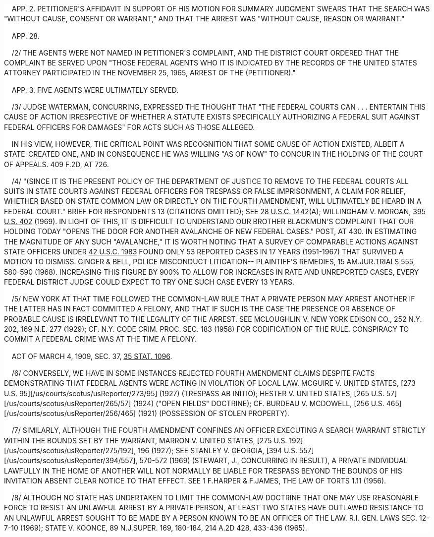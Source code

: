     APP. 2.  PETITIONER'S AFFIDAVIT IN SUPPORT OF HIS MOTION FOR SUMMARY JUDGMENT SWEARS THAT THE SEARCH WAS "WITHOUT CAUSE, CONSENT OR WARRANT," AND THAT THE ARREST WAS "WITHOUT CAUSE, REASON OR WARRANT."

    APP. 28.

    /2/  THE AGENTS WERE NOT NAMED IN PETITIONER'S COMPLAINT, AND THE DISTRICT COURT ORDERED THAT THE COMPLAINT BE SERVED UPON "THOSE FEDERAL AGENTS WHO IT IS INDICATED BY THE RECORDS OF THE UNITED STATES ATTORNEY PARTICIPATED IN THE NOVEMBER 25, 1965, ARREST OF THE (PETITIONER)."

    APP. 3.  FIVE AGENTS WERE ULTIMATELY SERVED.

    /3/  JUDGE WATERMAN, CONCURRING, EXPRESSED THE THOUGHT THAT "THE FEDERAL COURTS CAN . . . ENTERTAIN THIS CAUSE OF ACTION IRRESPECTIVE OF WHETHER A STATUTE EXISTS SPECIFICALLY AUTHORIZING A FEDERAL SUIT AGAINST FEDERAL OFFICERS FOR DAMAGES" FOR ACTS SUCH AS THOSE ALLEGED.

    IN HIS VIEW, HOWEVER, THE CRITICAL POINT WAS RECOGNITION THAT SOME CAUSE OF ACTION EXISTED, ALBEIT A STATE-CREATED ONE, AND IN CONSEQUENCE HE WAS WILLING "AS OF NOW" TO CONCUR IN THE HOLDING OF THE COURT OF APPEALS.  409 F.2D, AT 726.

    /4/  "(SINCE IT IS THE PRESENT POLICY OF THE DEPARTMENT OF JUSTICE TO REMOVE TO THE FEDERAL COURTS ALL SUITS IN STATE COURTS AGAINST FEDERAL OFFICERS FOR TRESPASS OR FALSE IMPRISONMENT, A CLAIM FOR RELIEF, WHETHER BASED ON STATE COMMON LAW OR DIRECTLY ON THE FOURTH AMENDMENT, WILL ULTIMATELY BE HEARD IN A FEDERAL COURT."  BRIEF FOR RESPONDENTS 13 (CITATIONS OMITTED); SEE [28 U.S.C. 1442][/us/usc/t28/s1442](A); WILLINGHAM V. MORGAN, [395 U.S. 402][/us/courts/scotus/usReporter/395/402] (1969).  IN LIGHT OF THIS, IT IS DIFFICULT TO UNDERSTAND OUR BROTHER BLACKMUN'S COMPLAINT THAT OUR HOLDING TODAY "OPENS THE DOOR FOR ANOTHER AVALANCHE OF NEW FEDERAL CASES."  POST, AT 430.  IN ESTIMATING THE MAGNITUDE OF ANY SUCH "AVALANCHE," IT IS WORTH NOTING THAT A SURVEY OF COMPARABLE ACTIONS AGAINST STATE OFFICERS UNDER [42 U.S.C. 1983][/us/usc/t42/s1983] FOUND ONLY 53 REPORTED CASES IN 17 YEARS (1951-1967) THAT SURVIVED A MOTION TO DISMISS.  GINGER & BELL, POLICE MISCONDUCT LITIGATION-- PLAINTIFF'S REMEDIES, 15 AM.JUR.TRIALS 555, 580-590 (1968).  INCREASING THIS FIGURE BY 900% TO ALLOW FOR INCREASES IN RATE AND UNREPORTED CASES, EVERY FEDERAL DISTRICT JUDGE COULD EXPECT TO TRY ONE SUCH CASE EVERY 13 YEARS.

    /5/  NEW YORK AT THAT TIME FOLLOWED THE COMMON-LAW RULE THAT A PRIVATE PERSON MAY ARREST ANOTHER IF THE LATTER HAS IN FACT COMMITTED A FELONY, AND THAT IF SUCH IS THE CASE THE PRESENCE OR ABSENCE OF PROBABLE CAUSE IS IRRELEVANT TO THE LEGALITY OF THE ARREST.  SEE MCLOUGHLIN V. NEW YORK EDISON CO., 252 N.Y. 202, 169 N.E. 277 (1929); CF. N.Y. CODE CRIM. PROC. SEC. 183 (1958) FOR CODIFICATION OF THE RULE.  CONSPIRACY TO COMMIT A FEDERAL CRIME WAS AT THE TIME A FELONY.

    ACT OF MARCH 4, 1909, SEC. 37, [35 STAT. 1096][/us/stat/35/1096].

    /6/  CONVERSELY, WE HAVE IN SOME INSTANCES REJECTED FOURTH AMENDMENT CLAIMS DESPITE FACTS DEMONSTRATING THAT FEDERAL AGENTS WERE ACTING IN VIOLATION OF LOCAL LAW.  MCGUIRE V. UNITED STATES, [273 U.S. 95][/us/courts/scotus/usReporter/273/95] (1927) (TRESPASS AB INITIO); HESTER V. UNITED STATES, [265 U.S. 57][/us/courts/scotus/usReporter/265/57] (1924) ("OPEN FIELDS" DOCTRINE); CF. BURDEAU V. MCDOWELL, [256 U.S. 465][/us/courts/scotus/usReporter/256/465] (1921) (POSSESSION OF STOLEN PROPERTY).

    /7/  SIMILARLY, ALTHOUGH THE FOURTH AMENDMENT CONFINES AN OFFICER EXECUTING A SEARCH WARRANT STRICTLY WITHIN THE BOUNDS SET BY THE WARRANT, MARRON V. UNITED STATES, [275 U.S. 192][/us/courts/scotus/usReporter/275/192], 196 (1927); SEE STANLEY V. GEORGIA, [394 U.S. 557][/us/courts/scotus/usReporter/394/557], 570-572 (1969) (STEWART, J., CONCURRING IN RESULT), A PRIVATE INDIVIDUAL LAWFULLY IN THE HOME OF ANOTHER WILL NOT NORMALLY BE LIABLE FOR TRESPASS BEYOND THE BOUNDS OF HIS INVITATION ABSENT CLEAR NOTICE TO THAT EFFECT.  SEE 1 F.HARPER & F.JAMES, THE LAW OF TORTS 1.11 (1956).

    /8/  ALTHOUGH NO STATE HAS UNDERTAKEN TO LIMIT THE COMMON-LAW DOCTRINE THAT ONE MAY USE REASONABLE FORCE TO RESIST AN UNLAWFUL ARREST BY A PRIVATE PERSON, AT LEAST TWO STATES HAVE OUTLAWED RESISTANCE TO AN UNLAWFUL ARREST SOUGHT TO BE MADE BY A PERSON KNOWN TO BE AN OFFICER OF THE LAW.  R.I. GEN. LAWS SEC. 12-7-10 (1969); STATE V. KOONCE, 89 N.J.SUPER.  169, 180-184, 214 A.2D 428, 433-436 (1965).


[/us/courts/scotus/usReporter/403/388]: https://publicdocs.github.io/go/links?ns=uslm-x&ref=%2Fus%2Fcourts%2Fscotus%2FusReporter%2F403%2F388
[/us/courts/scotus/usReporter/327/678]: https://publicdocs.github.io/go/links?ns=uslm-x&ref=%2Fus%2Fcourts%2Fscotus%2FusReporter%2F327%2F678
[/us/courts/scotus/usReporter/399/905]: https://publicdocs.github.io/go/links?ns=uslm-x&ref=%2Fus%2Fcourts%2Fscotus%2FusReporter%2F399%2F905
[/us/courts/scotus/usReporter/255/313]: https://publicdocs.github.io/go/links?ns=uslm-x&ref=%2Fus%2Fcourts%2Fscotus%2FusReporter%2F255%2F313
[/us/courts/scotus/usReporter/313/299]: https://publicdocs.github.io/go/links?ns=uslm-x&ref=%2Fus%2Fcourts%2Fscotus%2FusReporter%2F313%2F299
[/us/courts/scotus/usReporter/289/28]: https://publicdocs.github.io/go/links?ns=uslm-x&ref=%2Fus%2Fcourts%2Fscotus%2FusReporter%2F289%2F28
[/us/courts/scotus/usReporter/257/419]: https://publicdocs.github.io/go/links?ns=uslm-x&ref=%2Fus%2Fcourts%2Fscotus%2FusReporter%2F257%2F419
[/us/courts/scotus/usReporter/275/310]: https://publicdocs.github.io/go/links?ns=uslm-x&ref=%2Fus%2Fcourts%2Fscotus%2FusReporter%2F275%2F310
[/us/courts/scotus/usReporter/273/28]: https://publicdocs.github.io/go/links?ns=uslm-x&ref=%2Fus%2Fcourts%2Fscotus%2FusReporter%2F273%2F28
[/us/courts/scotus/usReporter/389/347]: https://publicdocs.github.io/go/links?ns=uslm-x&ref=%2Fus%2Fcourts%2Fscotus%2FusReporter%2F389%2F347
[/us/courts/scotus/usReporter/388/41]: https://publicdocs.github.io/go/links?ns=uslm-x&ref=%2Fus%2Fcourts%2Fscotus%2FusReporter%2F388%2F41
[/us/courts/scotus/usReporter/365/505]: https://publicdocs.github.io/go/links?ns=uslm-x&ref=%2Fus%2Fcourts%2Fscotus%2FusReporter%2F365%2F505
[/us/courts/scotus/usReporter/255/313]: https://publicdocs.github.io/go/links?ns=uslm-x&ref=%2Fus%2Fcourts%2Fscotus%2FusReporter%2F255%2F313
[/us/courts/scotus/usReporter/232/383]: https://publicdocs.github.io/go/links?ns=uslm-x&ref=%2Fus%2Fcourts%2Fscotus%2FusReporter%2F232%2F383
[/us/courts/scotus/usReporter/106/196]: https://publicdocs.github.io/go/links?ns=uslm-x&ref=%2Fus%2Fcourts%2Fscotus%2FusReporter%2F106%2F196
[/us/courts/scotus/usReporter/123/443]: https://publicdocs.github.io/go/links?ns=uslm-x&ref=%2Fus%2Fcourts%2Fscotus%2FusReporter%2F123%2F443
[/us/courts/scotus/usReporter/135/1]: https://publicdocs.github.io/go/links?ns=uslm-x&ref=%2Fus%2Fcourts%2Fscotus%2FusReporter%2F135%2F1
[/us/courts/scotus/usReporter/401/233]: https://publicdocs.github.io/go/links?ns=uslm-x&ref=%2Fus%2Fcourts%2Fscotus%2FusReporter%2F401%2F233
[/us/courts/scotus/usReporter/286/73]: https://publicdocs.github.io/go/links?ns=uslm-x&ref=%2Fus%2Fcourts%2Fscotus%2FusReporter%2F286%2F73
[/us/courts/scotus/usReporter/273/536]: https://publicdocs.github.io/go/links?ns=uslm-x&ref=%2Fus%2Fcourts%2Fscotus%2FusReporter%2F273%2F536
[/us/courts/scotus/usReporter/185/487]: https://publicdocs.github.io/go/links?ns=uslm-x&ref=%2Fus%2Fcourts%2Fscotus%2FusReporter%2F185%2F487
[/us/courts/scotus/usReporter/179/58]: https://publicdocs.github.io/go/links?ns=uslm-x&ref=%2Fus%2Fcourts%2Fscotus%2FusReporter%2F179%2F58
[/us/courts/scotus/usReporter/153/78]: https://publicdocs.github.io/go/links?ns=uslm-x&ref=%2Fus%2Fcourts%2Fscotus%2FusReporter%2F153%2F78
[/us/courts/scotus/usReporter/111/17]: https://publicdocs.github.io/go/links?ns=uslm-x&ref=%2Fus%2Fcourts%2Fscotus%2FusReporter%2F111%2F17
[/us/courts/scotus/usReporter/332/301]: https://publicdocs.github.io/go/links?ns=uslm-x&ref=%2Fus%2Fcourts%2Fscotus%2FusReporter%2F332%2F301
[/us/courts/scotus/usReporter/347/507]: https://publicdocs.github.io/go/links?ns=uslm-x&ref=%2Fus%2Fcourts%2Fscotus%2FusReporter%2F347%2F507
[/us/courts/scotus/usReporter/373/647]: https://publicdocs.github.io/go/links?ns=uslm-x&ref=%2Fus%2Fcourts%2Fscotus%2FusReporter%2F373%2F647
[/us/courts/scotus/usReporter/377/426]: https://publicdocs.github.io/go/links?ns=uslm-x&ref=%2Fus%2Fcourts%2Fscotus%2FusReporter%2F377%2F426
[/us/courts/scotus/usReporter/290/13]: https://publicdocs.github.io/go/links?ns=uslm-x&ref=%2Fus%2Fcourts%2Fscotus%2FusReporter%2F290%2F13
[/us/usc/t28/s1442]: https://publicdocs.github.io/go/links?ns=uslm&ref=%2Fus%2Fusc%2Ft28%2Fs1442
[/us/courts/scotus/usReporter/395/402]: https://publicdocs.github.io/go/links?ns=uslm-x&ref=%2Fus%2Fcourts%2Fscotus%2FusReporter%2F395%2F402
[/us/usc/t42/s1983]: https://publicdocs.github.io/go/links?ns=uslm&ref=%2Fus%2Fusc%2Ft42%2Fs1983
[/us/stat/35/1096]: https://publicdocs.github.io/go/links?ns=uslm&ref=%2Fus%2Fstat%2F35%2F1096